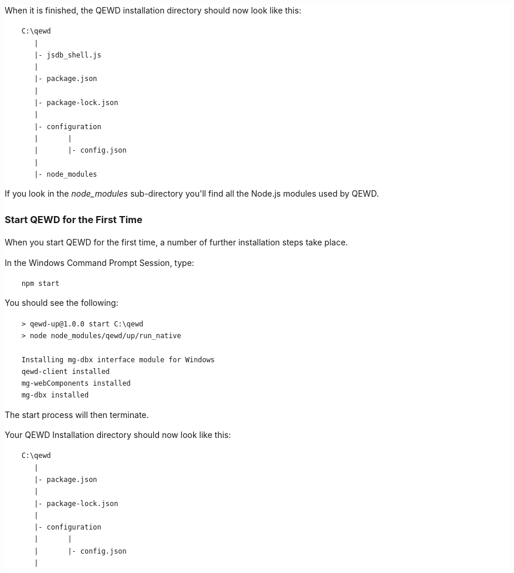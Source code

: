 
When it is finished, the QEWD installation directory should now look like this:

        C:\qewd
           |
           |- jsdb_shell.js
           |
           |- package.json
           |
           |- package-lock.json
           |
           |- configuration
           |       |
           |       |- config.json
           |
           |- node_modules


If you look in the *node_modules* sub-directory you'll find all the Node.js modules used by QEWD.



### Start QEWD for the First Time

When you start QEWD for the first time, a number of further installation steps take place.

In the Windows Command Prompt Session, type:

        npm start

You should see the following:


        > qewd-up@1.0.0 start C:\qewd
        > node node_modules/qewd/up/run_native

        Installing mg-dbx interface module for Windows
        qewd-client installed
        mg-webComponents installed
        mg-dbx installed


The start process will then terminate.


Your QEWD Installation directory should now look like this:

        C:\qewd
           |
           |- package.json
           |
           |- package-lock.json
           |
           |- configuration
           |       |
           |       |- config.json
           |